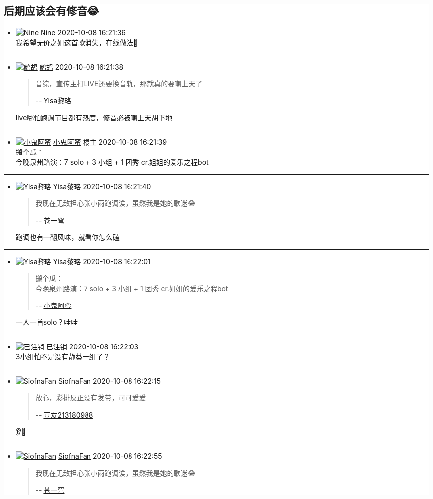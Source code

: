   后期应该会有修音😂  
---
* [![Nine](../../image/icon/u63277483-4.jpg)](https://www.douban.com/people/63277483/)    [Nine](https://www.douban.com/people/63277483/)    2020-10-08 16:21:36  
  我希望无价之姐这首歌消失，在线做法🙏  
---
* [![鹧鸪](../../image/icon/u2968358-29.jpg)](https://www.douban.com/people/2968358/)    [鹧鸪](https://www.douban.com/people/2968358/)    2020-10-08 16:21:38  
  >音综，宣传主打LIVE还要换音轨，那就真的要嘲上天了  
  >
  >-- [Yisa黎珞](https://www.douban.com/people/217273308/)  
  
  live哪怕跑调节目都有热度，修音必被嘲上天胡下地  
---
* [![小鬼阿蛮](../../image/icon/u219137387-2.jpg)](https://www.douban.com/people/219137387/)    [小鬼阿蛮](https://www.douban.com/people/219137387/)    楼主    2020-10-08 16:21:39  
  搬个瓜：  
  今晚泉州路演：7 solo + 3 小组 + 1 团秀 cr.姐姐的爱乐之程bot  
---
* [![Yisa黎珞](../../image/icon/u217273308-1.jpg)](https://www.douban.com/people/217273308/)    [Yisa黎珞](https://www.douban.com/people/217273308/)    2020-10-08 16:21:40  
  >我现在无敌担心张小雨跑调诶，虽然我是她的歌迷😂  
  >
  >-- [苍一穹](https://www.douban.com/people/220175232/)  
  
  跑调也有一翻风味，就看你怎么磕  
---
* [![Yisa黎珞](../../image/icon/u217273308-1.jpg)](https://www.douban.com/people/217273308/)    [Yisa黎珞](https://www.douban.com/people/217273308/)    2020-10-08 16:22:01  
  >搬个瓜：  
  >今晚泉州路演：7 solo + 3 小组 + 1 团秀 cr.姐姐的爱乐之程bot  
  >
  >-- [小鬼阿蛮](https://www.douban.com/people/219137387/)  
  
  一人一首solo？哇哇  
---
* [![已注销](../../image/icon/u187860590-7.jpg)](https://www.douban.com/people/187860590/)    [已注销](https://www.douban.com/people/187860590/)    2020-10-08 16:22:03  
  3小组怕不是没有静葵一组了？  
---
* [![SiofnaFan](../../image/icon/u180076918-2.jpg)](https://www.douban.com/people/180076918/)    [SiofnaFan](https://www.douban.com/people/180076918/)    2020-10-08 16:22:15  
  >放心，彩排反正没有发带，可可爱爱  
  >
  >-- [豆友213180988](https://www.douban.com/people/213180988/)  
  
  👂👀  
---
* [![SiofnaFan](../../image/icon/u180076918-2.jpg)](https://www.douban.com/people/180076918/)    [SiofnaFan](https://www.douban.com/people/180076918/)    2020-10-08 16:22:55  
  >我现在无敌担心张小雨跑调诶，虽然我是她的歌迷😂  
  >
  >-- [苍一穹](https://www.douban.com/people/220175232/)  
  